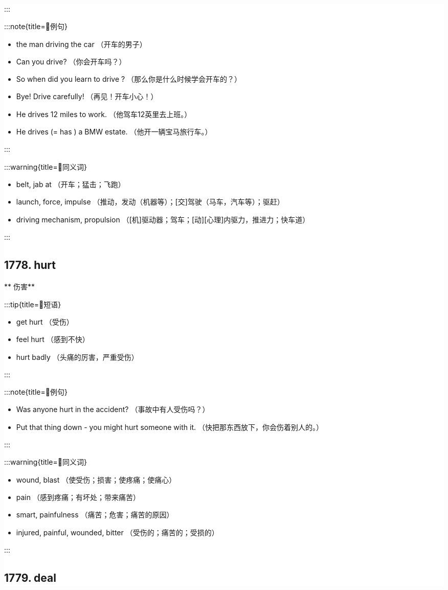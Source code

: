 :::

:::note{title=🎤例句}

- the man driving the car （开车的男子）

- Can you drive? （你会开车吗？）

- So when did you learn to drive ? （那么你是什么时候学会开车的？）

- Bye! Drive carefully! （再见！开车小心！）

- He drives 12 miles to work. （他驾车12英里去上班。）

- He drives (= has ) a BMW estate. （他开一辆宝马旅行车。）

:::

:::warning{title=🤔同义词}

- belt, jab at （开车；猛击；飞跑）

- launch, force, impulse （推动，发动（机器等）；[交]驾驶（马车，汽车等）；驱赶）

- driving mechanism, propulsion （[机]驱动器；驾车；[动][心理]内驱力，推进力；快车道）

:::


## 1778. hurt

**  伤害**

:::tip{title=🤩短语}

- get hurt （受伤）

- feel hurt （感到不快）

- hurt badly （头痛的厉害，严重受伤）

:::

:::note{title=🎤例句}

- Was anyone hurt in the accident? （事故中有人受伤吗？）

- Put that thing down - you might hurt someone with it. （快把那东西放下，你会伤着别人的。）

:::

:::warning{title=🤔同义词}

- wound, blast （使受伤；损害；使疼痛；使痛心）

- pain （感到疼痛；有坏处；带来痛苦）

- smart, painfulness （痛苦；危害；痛苦的原因）

- injured, painful, wounded, bitter （受伤的；痛苦的；受损的）

:::


## 1779. deal
